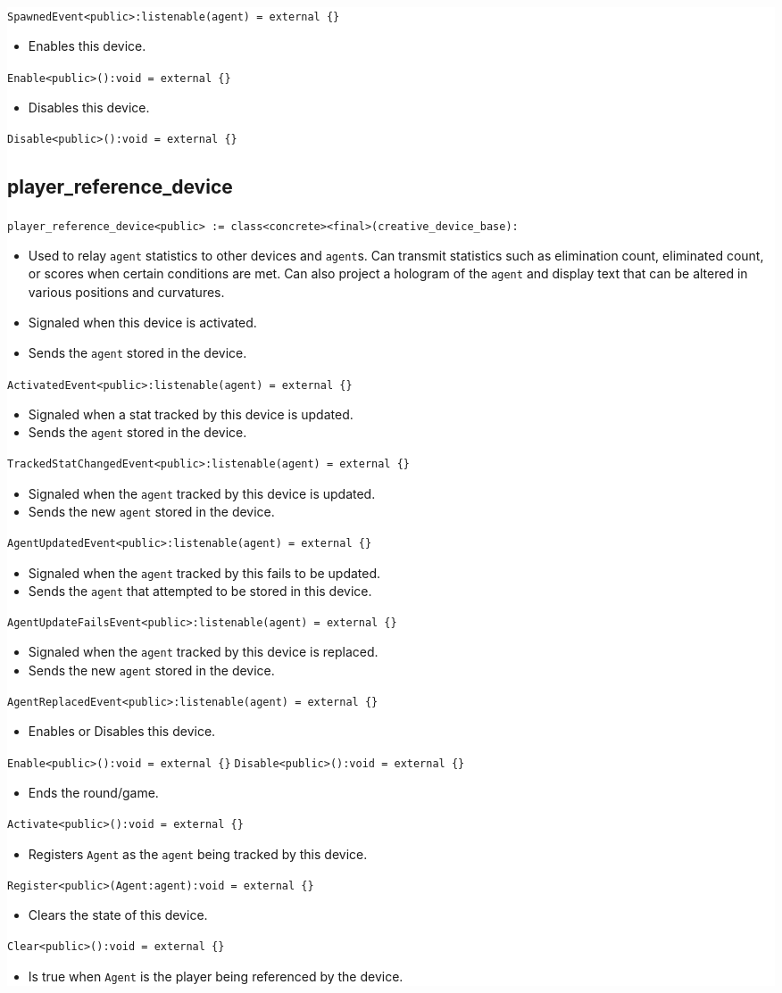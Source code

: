  `SpawnedEvent<public>:listenable(agent) = external {}`

* Enables this device.
        
`Enable<public>():void = external {}`

* Disables this device.
        
`Disable<public>():void = external {}`

## player_reference_device

`player_reference_device<public> := class<concrete><final>(creative_device_base):`

* Used to relay `agent` statistics to other devices and `agent`s. Can transmit statistics such as elimination count, eliminated count, or scores when certain conditions are met. Can also project a hologram of the `agent` and display text that can be altered in various positions and curvatures.
    
* Signaled when this device is activated.
* Sends the `agent` stored in the device.
        
`ActivatedEvent<public>:listenable(agent) = external {}`

* Signaled when a stat tracked by this device is updated.
* Sends the `agent` stored in the device.
        
`TrackedStatChangedEvent<public>:listenable(agent) = external {}`

* Signaled when the `agent` tracked by this device is updated.
* Sends the new `agent` stored in the device.
        
`AgentUpdatedEvent<public>:listenable(agent) = external {}`

* Signaled when the `agent` tracked by this fails to be updated.
* Sends the `agent` that attempted to be stored in this device.
        
`AgentUpdateFailsEvent<public>:listenable(agent) = external {}`

* Signaled when the `agent` tracked by this device is replaced.
* Sends the new `agent` stored in the device.
        
`AgentReplacedEvent<public>:listenable(agent) = external {}`

* Enables or Disables this device.
        
`Enable<public>():void = external {}`
`Disable<public>():void = external {}`

* Ends the round/game.
        
`Activate<public>():void = external {}`

* Registers `Agent` as the `agent` being tracked by this device.
        
`Register<public>(Agent:agent):void = external {}`

* Clears the state of this device.
        
`Clear<public>():void = external {}`

* Is true when `Agent` is the player being referenced by the device.
        